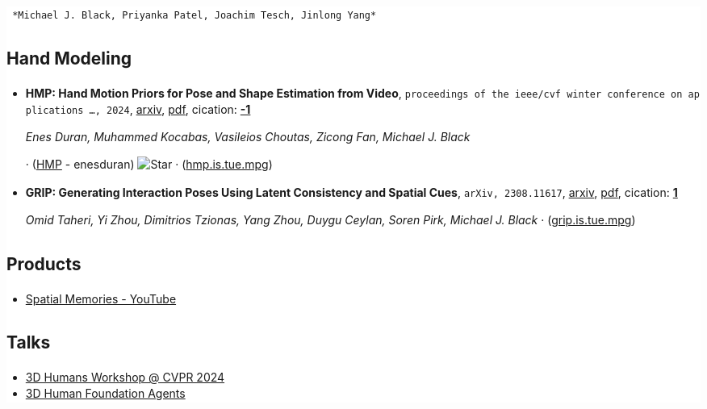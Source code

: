 	 *Michael J. Black, Priyanka Patel, Joachim Tesch, Jinlong Yang*

## Hand Modeling
- **HMP: Hand Motion Priors for Pose and Shape Estimation from Video**, `proceedings of the ieee/cvf winter conference on applications …, 2024`, [arxiv](http://arxiv.org/abs/2312.16737v1), [pdf](http://arxiv.org/pdf/2312.16737v1.pdf), cication: [**-1**](None)

	 *Enes Duran, Muhammed Kocabas, Vasileios Choutas, Zicong Fan, Michael J. Black*

	 · ([HMP](https://github.com/enesduran/HMP) - enesduran) ![Star](https://img.shields.io/github/stars/enesduran/HMP.svg?style=social&label=Star) · ([hmp.is.tue.mpg](https://hmp.is.tue.mpg.de/))
- **GRIP: Generating Interaction Poses Using Latent Consistency and Spatial
  Cues**, `arXiv, 2308.11617`, [arxiv](http://arxiv.org/abs/2308.11617v1), [pdf](http://arxiv.org/pdf/2308.11617v1.pdf), cication: [**1**](https://scholar.google.com/scholar?cites=882451839874615726&as_sdt=2005&sciodt=0,5&hl=en&oe=ASCII)

	 *Omid Taheri, Yi Zhou, Dimitrios Tzionas, Yang Zhou, Duygu Ceylan, Soren Pirk, Michael J. Black* · ([grip.is.tue.mpg](https://grip.is.tue.mpg.de/))

## Products
- [Spatial Memories - YouTube](https://www.youtube.com/watch?v=NudQHBrkqhY&ab_channel=InfiniteRealities)


## Talks
- [3D Humans Workshop @ CVPR 2024](https://sites.google.com/view/3d-humans-cvpr2024)
- [3D Human Foundation Agents ](https://acorn.stanford.edu/SCIEN/video/2024_MichaelBlack.mp4)